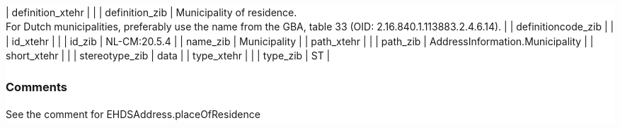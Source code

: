 | definition_xtehr |  |
| definition_zib | Municipality of residence.  
For Dutch municipalities, preferably use the name from the GBA, table 33 (OID: 2.16.840.1.113883.2.4.6.14). |
| definitioncode_zib |  |
| id_xtehr |  |
| id_zib | NL-CM:20.5.4 |
| name_zib | Municipality |
| path_xtehr |  |
| path_zib | AddressInformation.Municipality |
| short_xtehr |  |
| stereotype_zib | data |
| type_xtehr |  |
| type_zib | ST |

### Comments
See the comment for EHDSAddress.placeOfResidence